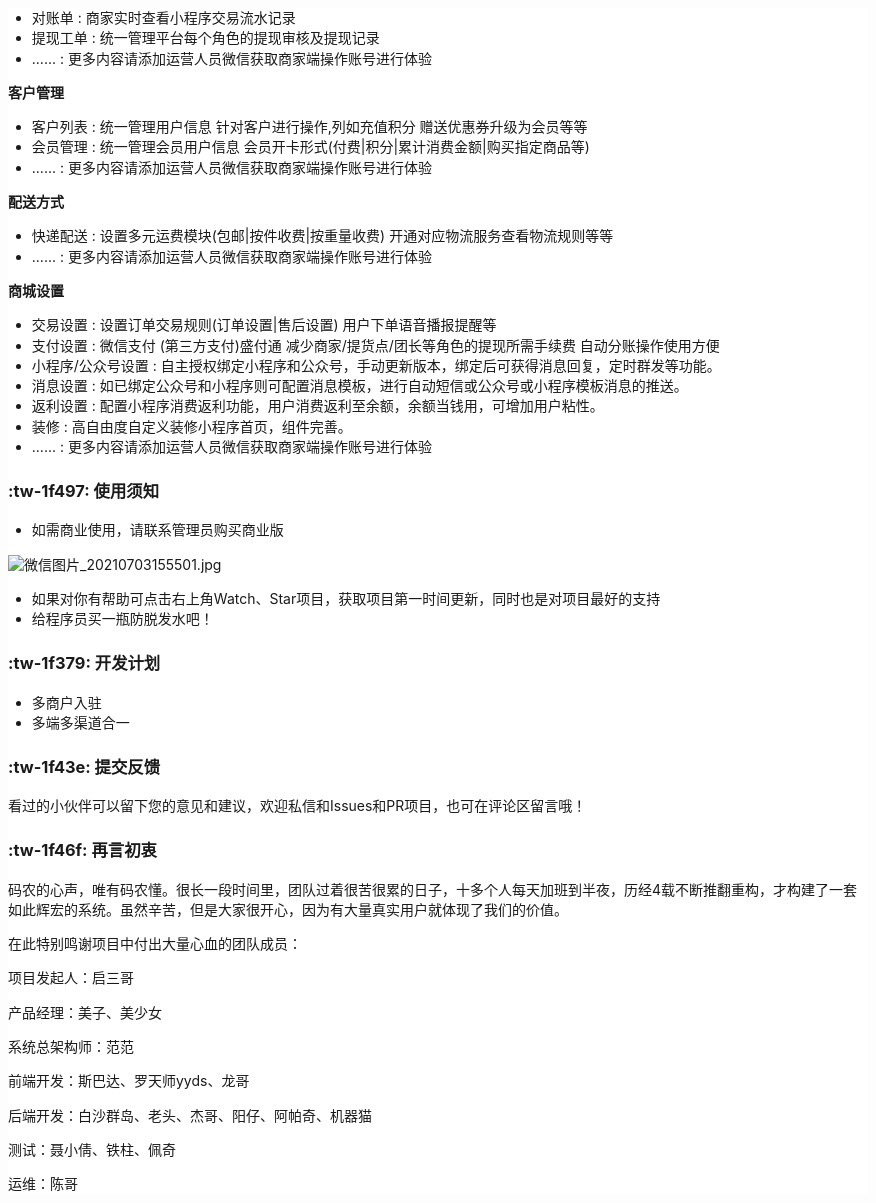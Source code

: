 
- 对账单		: 商家实时查看小程序交易流水记录
- 提现工单		: 统一管理平台每个角色的提现审核及提现记录
- ......		: 更多内容请添加运营人员微信获取商家端操作账号进行体验



 **客户管理** 


- 客户列表		: 统一管理用户信息 针对客户进行操作,列如充值积分 赠送优惠券升级为会员等等
- 会员管理		: 统一管理会员用户信息 会员开卡形式(付费|积分|累计消费金额|购买指定商品等)
- ......		: 更多内容请添加运营人员微信获取商家端操作账号进行体验



 **配送方式** 
	  

- 快递配送		: 设置多元运费模块(包邮|按件收费|按重量收费) 开通对应物流服务查看物流规则等等
- ......		: 更多内容请添加运营人员微信获取商家端操作账号进行体验



 **商城设置** 
		

- 交易设置		: 设置订单交易规则(订单设置|售后设置) 用户下单语音播报提醒等
- 支付设置		: 微信支付 (第三方支付)盛付通 减少商家/提货点/团长等角色的提现所需手续费 自动分账操作使用方便
- 小程序/公众号设置 : 自主授权绑定小程序和公众号，手动更新版本，绑定后可获得消息回复，定时群发等功能。
- 消息设置		: 如已绑定公众号和小程序则可配置消息模板，进行自动短信或公众号或小程序模板消息的推送。
- 返利设置		: 配置小程序消费返利功能，用户消费返利至余额，余额当钱用，可增加用户粘性。
- 装修    		: 高自由度自定义装修小程序首页，组件完善。
- ......		: 更多内容请添加运营人员微信获取商家端操作账号进行体验 


###  :tw-1f497: 使用须知
- 如需商业使用，请联系管理员购买商业版

![](https://images.gitee.com/uploads/images/2021/0703/160239_91104ccb_8533008.jpeg "微信图片_20210703155501.jpg")
- 如果对你有帮助可点击右上角Watch、Star项目，获取项目第一时间更新，同时也是对项目最好的支持
- 给程序员买一瓶防脱发水吧！

###  :tw-1f379: 开发计划
- 多商户入驻
- 多端多渠道合一

###  :tw-1f43e: 提交反馈
看过的小伙伴可以留下您的意见和建议，欢迎私信和Issues和PR项目，也可在评论区留言哦！

###   :tw-1f46f: 再言初衷

码农的心声，唯有码农懂。很长一段时间里，团队过着很苦很累的日子，十多个人每天加班到半夜，历经4载不断推翻重构，才构建了一套如此辉宏的系统。虽然辛苦，但是大家很开心，因为有大量真实用户就体现了我们的价值。

在此特别鸣谢项目中付出大量心血的团队成员：

项目发起人：启三哥

产品经理：美子、美少女

系统总架构师：范范

前端开发：斯巴达、罗天师yyds、龙哥

后端开发：白沙群岛、老头、杰哥、阳仔、阿帕奇、机器猫

测试：聂小倩、铁柱、佩奇

运维：陈哥